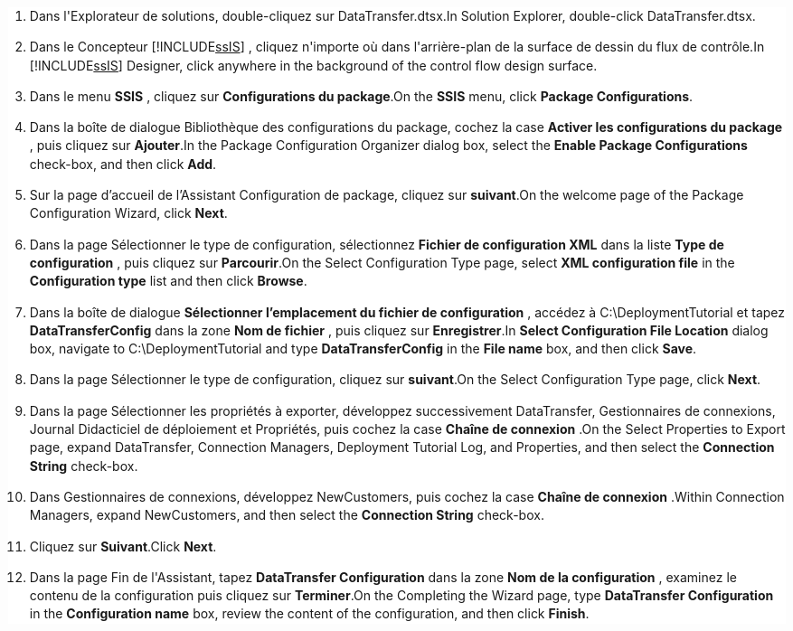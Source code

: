 1.  <span data-ttu-id="0644c-134">Dans l'Explorateur de solutions, double-cliquez sur DataTransfer.dtsx.</span><span class="sxs-lookup"><span data-stu-id="0644c-134">In Solution Explorer, double-click DataTransfer.dtsx.</span></span>  
  
2.  <span data-ttu-id="0644c-135">Dans le Concepteur [!INCLUDE[ssIS](../includes/ssis-md.md)] , cliquez n'importe où dans l'arrière-plan de la surface de dessin du flux de contrôle.</span><span class="sxs-lookup"><span data-stu-id="0644c-135">In [!INCLUDE[ssIS](../includes/ssis-md.md)] Designer, click anywhere in the background of the control flow design surface.</span></span>  
  
3.  <span data-ttu-id="0644c-136">Dans le menu **SSIS** , cliquez sur **Configurations du package**.</span><span class="sxs-lookup"><span data-stu-id="0644c-136">On the **SSIS** menu, click **Package Configurations**.</span></span>  
  
4.  <span data-ttu-id="0644c-137">Dans la boîte de dialogue Bibliothèque des configurations du package, cochez la case **Activer les configurations du package** , puis cliquez sur **Ajouter**.</span><span class="sxs-lookup"><span data-stu-id="0644c-137">In the Package Configuration Organizer dialog box, select the **Enable Package Configurations** check-box, and then click **Add**.</span></span>  
  
5.  <span data-ttu-id="0644c-138">Sur la page d’accueil de l’Assistant Configuration de package, cliquez sur **suivant**.</span><span class="sxs-lookup"><span data-stu-id="0644c-138">On the welcome page of the Package Configuration Wizard, click **Next**.</span></span>  
  
6.  <span data-ttu-id="0644c-139">Dans la page Sélectionner le type de configuration, sélectionnez **Fichier de configuration XML** dans la liste **Type de configuration** , puis cliquez sur **Parcourir**.</span><span class="sxs-lookup"><span data-stu-id="0644c-139">On the Select Configuration Type page, select **XML configuration file** in the **Configuration type** list and then click **Browse**.</span></span>  
  
7.  <span data-ttu-id="0644c-140">Dans la boîte de dialogue **Sélectionner l’emplacement du fichier de configuration** , accédez à C:\DeploymentTutorial et tapez **DataTransferConfig** dans la zone **Nom de fichier** , puis cliquez sur **Enregistrer**.</span><span class="sxs-lookup"><span data-stu-id="0644c-140">In **Select Configuration File Location** dialog box, navigate to C:\DeploymentTutorial and type **DataTransferConfig** in the **File name** box, and then click **Save**.</span></span>  
  
8.  <span data-ttu-id="0644c-141">Dans la page Sélectionner le type de configuration, cliquez sur **suivant**.</span><span class="sxs-lookup"><span data-stu-id="0644c-141">On the Select Configuration Type page, click **Next**.</span></span>  
  
9. <span data-ttu-id="0644c-142">Dans la page Sélectionner les propriétés à exporter, développez successivement DataTransfer, Gestionnaires de connexions, Journal Didacticiel de déploiement et Propriétés, puis cochez la case **Chaîne de connexion** .</span><span class="sxs-lookup"><span data-stu-id="0644c-142">On the Select Properties to Export page, expand DataTransfer, Connection Managers, Deployment Tutorial Log, and Properties, and then select the **Connection String** check-box.</span></span>  
  
10. <span data-ttu-id="0644c-143">Dans Gestionnaires de connexions, développez NewCustomers, puis cochez la case **Chaîne de connexion** .</span><span class="sxs-lookup"><span data-stu-id="0644c-143">Within Connection Managers, expand NewCustomers, and then select the **Connection String** check-box.</span></span>  
  
11. <span data-ttu-id="0644c-144">Cliquez sur **Suivant**.</span><span class="sxs-lookup"><span data-stu-id="0644c-144">Click **Next**.</span></span>  
  
12. <span data-ttu-id="0644c-145">Dans la page Fin de l'Assistant, tapez **DataTransfer Configuration** dans la zone **Nom de la configuration** , examinez le contenu de la configuration puis cliquez sur **Terminer**.</span><span class="sxs-lookup"><span data-stu-id="0644c-145">On the Completing the Wizard page, type **DataTransfer Configuration** in the **Configuration name** box, review the content of the configuration, and then click **Finish**.</span></span>  
  